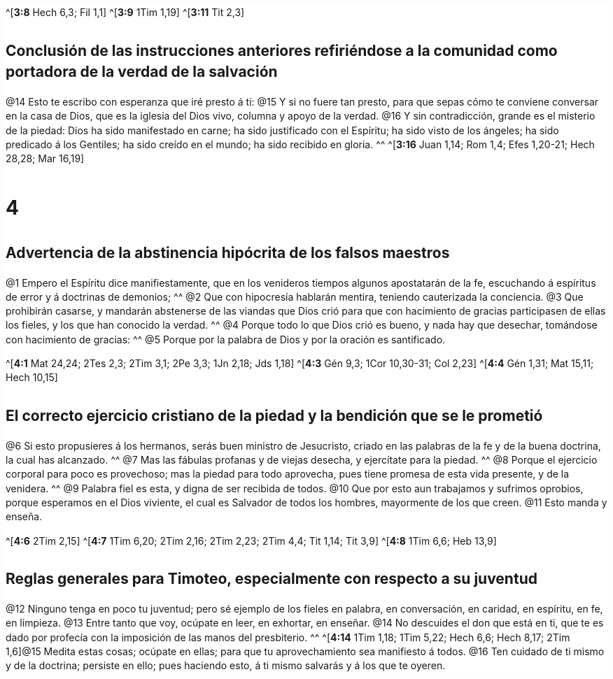 
^[**3:8** Hech 6,3; Fil 1,1] ^[**3:9** 1Tim 1,19] ^[**3:11** Tit 2,3]

## Conclusión de las instrucciones anteriores refiriéndose a la comunidad como portadora de la verdad de la salvación
@14 Esto te escribo con esperanza que iré presto á ti: @15 Y si no fuere tan presto, para que sepas cómo te conviene conversar en la casa de Dios, que es la iglesia del Dios vivo, columna y apoyo de la verdad. @16 Y sin contradicción, grande es el misterio de la piedad: Dios ha sido manifestado en carne; ha sido justificado con el Espíritu; ha sido visto de los ángeles; ha sido predicado á los Gentiles; ha sido creído en el mundo; ha sido recibido en gloria. ^^ 
^[**3:16** Juan 1,14; Rom 1,4; Efes 1,20-21; Hech 28,28; Mar 16,19] 

# 4 
## Advertencia de la abstinencia hipócrita de los falsos maestros
@1 Empero el Espíritu dice manifiestamente, que en los venideros tiempos algunos apostatarán de la fe, escuchando á espíritus de error y á doctrinas de demonios; ^^ @2 Que con hipocresía hablarán mentira, teniendo cauterizada la conciencia. @3 Que prohibirán casarse, y mandarán abstenerse de las viandas que Dios crió para que con hacimiento de gracias participasen de ellas los fieles, y los que han conocido la verdad. ^^ @4 Porque todo lo que Dios crió es bueno, y nada hay que desechar, tomándose con hacimiento de gracias: ^^ @5 Porque por la palabra de Dios y por la oración es santificado. 


^[**4:1** Mat 24,24; 2Tes 2,3; 2Tim 3,1; 2Pe 3,3; 1Jn 2,18; Jds 1,18] ^[**4:3** Gén 9,3; 1Cor 10,30-31; Col 2,23] ^[**4:4** Gén 1,31; Mat 15,11; Hech 10,15]

## El correcto ejercicio cristiano de la piedad y la bendición que se le prometió
@6 Si esto propusieres á los hermanos, serás buen ministro de Jesucristo, criado en las palabras de la fe y de la buena doctrina, la cual has alcanzado. ^^ @7 Mas las fábulas profanas y de viejas desecha, y ejercítate para la piedad. ^^ @8 Porque el ejercicio corporal para poco es provechoso; mas la piedad para todo aprovecha, pues tiene promesa de esta vida presente, y de la venidera. ^^ @9 Palabra fiel es esta, y digna de ser recibida de todos. @10 Que por esto aun trabajamos y sufrimos oprobios, porque esperamos en el Dios viviente, el cual es Salvador de todos los hombres, mayormente de los que creen. @11 Esto manda y enseña. 


^[**4:6** 2Tim 2,15] ^[**4:7** 1Tim 6,20; 2Tim 2,16; 2Tim 2,23; 2Tim 4,4; Tit 1,14; Tit 3,9] ^[**4:8** 1Tim 6,6; Heb 13,9]

## Reglas generales para Timoteo, especialmente con respecto a su juventud
@12 Ninguno tenga en poco tu juventud; pero sé ejemplo de los fieles en palabra, en conversación, en caridad, en espíritu, en fe, en limpieza. @13 Entre tanto que voy, ocúpate en leer, en exhortar, en enseñar. @14 No descuides el don que está en ti, que te es dado por profecía con la imposición de las manos del presbiterio. 
^^ 
^[**4:14** 1Tim 1,18; 1Tim 5,22; Hech 6,6; Hech 8,17; 2Tim 1,6]@15 Medita estas cosas; ocúpate en ellas; para que tu aprovechamiento sea manifiesto á todos. @16 Ten cuidado de ti mismo y de la doctrina; persiste en ello; pues haciendo esto, á ti mismo salvarás y á los que te oyeren. 
